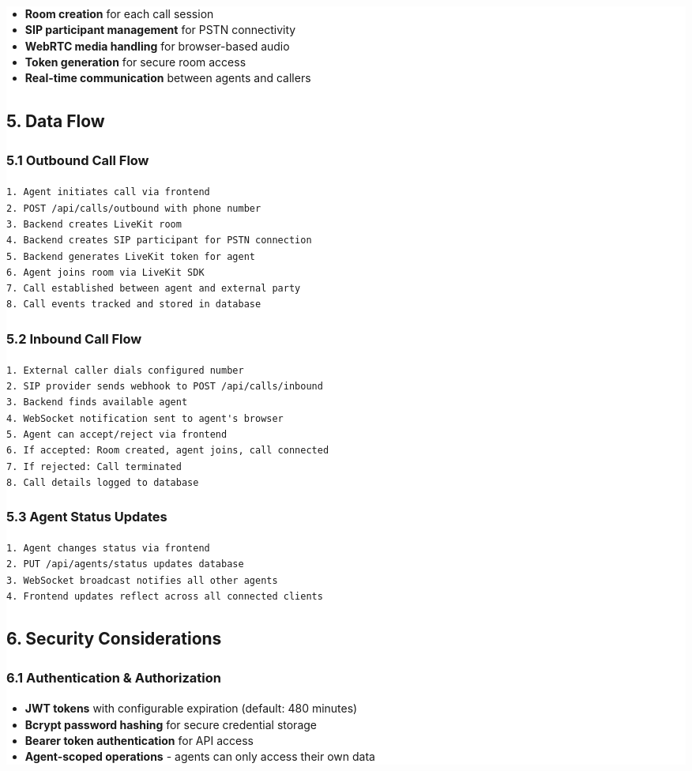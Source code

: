 - **Room creation** for each call session
- **SIP participant management** for PSTN connectivity
- **WebRTC media handling** for browser-based audio
- **Token generation** for secure room access
- **Real-time communication** between agents and callers

## 5. Data Flow

### 5.1 Outbound Call Flow

```
1. Agent initiates call via frontend
2. POST /api/calls/outbound with phone number
3. Backend creates LiveKit room
4. Backend creates SIP participant for PSTN connection
5. Backend generates LiveKit token for agent
6. Agent joins room via LiveKit SDK
7. Call established between agent and external party
8. Call events tracked and stored in database
```

### 5.2 Inbound Call Flow

```
1. External caller dials configured number
2. SIP provider sends webhook to POST /api/calls/inbound
3. Backend finds available agent
4. WebSocket notification sent to agent's browser
5. Agent can accept/reject via frontend
6. If accepted: Room created, agent joins, call connected
7. If rejected: Call terminated
8. Call details logged to database
```

### 5.3 Agent Status Updates

```
1. Agent changes status via frontend
2. PUT /api/agents/status updates database
3. WebSocket broadcast notifies all other agents
4. Frontend updates reflect across all connected clients
```

## 6. Security Considerations

### 6.1 Authentication & Authorization

- **JWT tokens** with configurable expiration (default: 480 minutes)
- **Bcrypt password hashing** for secure credential storage
- **Bearer token authentication** for API access
- **Agent-scoped operations** - agents can only access their own data
